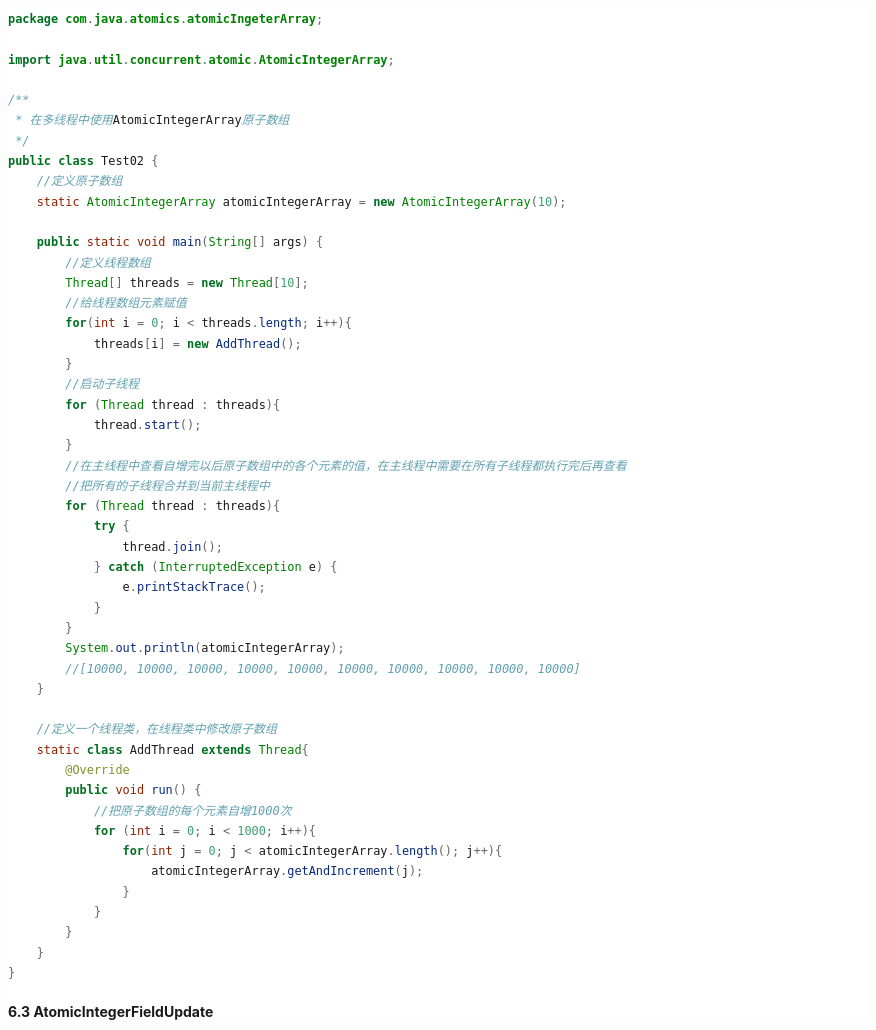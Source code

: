 ```java
package com.java.atomics.atomicIngeterArray;

import java.util.concurrent.atomic.AtomicIntegerArray;

/**
 * 在多线程中使用AtomicIntegerArray原子数组
 */
public class Test02 {
    //定义原子数组
    static AtomicIntegerArray atomicIntegerArray = new AtomicIntegerArray(10);

    public static void main(String[] args) {
        //定义线程数组
        Thread[] threads = new Thread[10];
        //给线程数组元素赋值
        for(int i = 0; i < threads.length; i++){
            threads[i] = new AddThread();
        }
        //启动子线程
        for (Thread thread : threads){
            thread.start();
        }
        //在主线程中查看自增完以后原子数组中的各个元素的值，在主线程中需要在所有子线程都执行完后再查看
        //把所有的子线程合并到当前主线程中
        for (Thread thread : threads){
            try {
                thread.join();
            } catch (InterruptedException e) {
                e.printStackTrace();
            }
        }
        System.out.println(atomicIntegerArray);
        //[10000, 10000, 10000, 10000, 10000, 10000, 10000, 10000, 10000, 10000]
    }

    //定义一个线程类，在线程类中修改原子数组
    static class AddThread extends Thread{
        @Override
        public void run() {
            //把原子数组的每个元素自增1000次
            for (int i = 0; i < 1000; i++){
                for(int j = 0; j < atomicIntegerArray.length(); j++){
                    atomicIntegerArray.getAndIncrement(j);
                }
            }
        }
    }
}
```

#### 6.3 AtomicIntegerFieldUpdate
